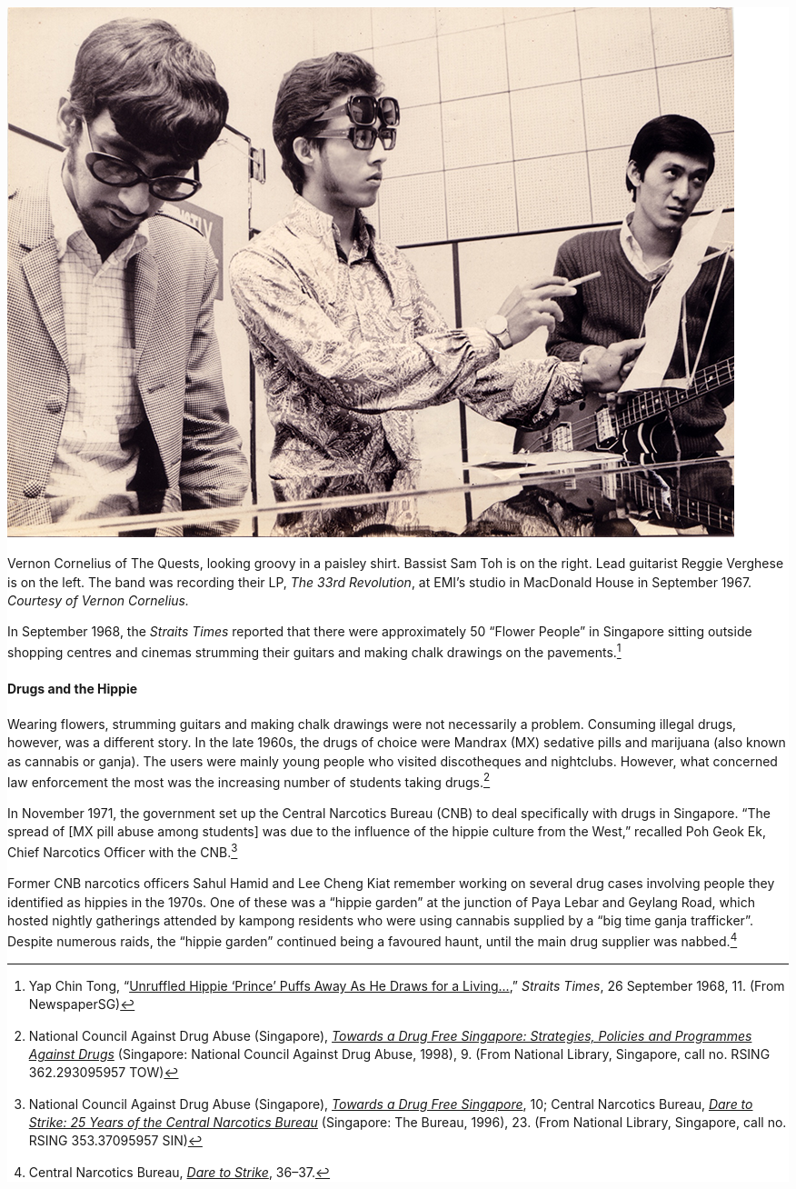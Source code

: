 ![](/images/Vol%2020%20Issue%201/Hippie%20Hysteria/Image2.png)
<div style="background-color: white;"> Vernon Cornelius of The Quests, looking groovy in a paisley shirt. Bassist Sam Toh is on the right. Lead guitarist Reggie Verghese is on the left. The band was recording their LP, <i>The 33rd Revolution</i>, at EMI’s studio in MacDonald House in September 1967. <i>Courtesy of Vernon Cornelius.</i></div>

In September 1968, the _Straits Times_ reported that there were approximately 50 “Flower People” in Singapore sitting outside shopping centres and cinemas strumming their guitars and making chalk drawings on the pavements.[^6]

#### **Drugs and the Hippie**

Wearing flowers, strumming guitars and making chalk drawings were not necessarily a problem. Consuming illegal drugs, however, was a different story. In the late 1960s, the drugs of choice were Mandrax (MX) sedative pills and marijuana (also known as cannabis or ganja). The users were mainly young people who visited discotheques and nightclubs. However, what concerned law enforcement the most was the increasing number of students taking drugs.[^7]

In November 1971, the government set up the Central Narcotics Bureau (CNB) to deal specifically with drugs in Singapore. “The spread of \[MX pill abuse among students\] was due to the influence of the hippie culture from the West,” recalled Poh Geok Ek, Chief Narcotics Officer with the CNB.[^8]

Former CNB narcotics officers Sahul Hamid and Lee Cheng Kiat remember working on several drug cases involving people they identified as hippies in the 1970s. One of these was a “hippie garden” at the junction of Paya Lebar and Geylang Road, which hosted nightly gatherings attended by kampong residents who were using cannabis supplied by a “big time ganja trafficker”. Despite numerous raids, the “hippie garden” continued being a favoured haunt, until the main drug supplier was nabbed.[^9]


[^1]: Ministry of Culture, “[Transcript of Press Interview Given by the Prime Minister, Mr. Lee Kuan Yew, at Sochi on 18th September, 1970](https://www.nas.gov.sg/archivesonline/speeches/record-details/727c22a5-115d-11e3-83d5-0050568939ad),” speech, Sochi, Soviet Union, 18 September 1970, transcript. (From National Archives of Singapore, document no. lky19700918)&nbsp;
[^2]: “[The Big Hippie Show Today](https://eresources.nlb.gov.sg/newspapers/digitised/article/easternsun19680419-1.2.15.35),” _Eastern Sun_, 19 April 1968, 10. (From NewspaperSG)
[^3]: Lim Wee Kiang, oral history interview by Mark Wong, 24 November 2011, [transcript](https://www.nas.gov.sg/archivesonline/flipviewer/publish/9/9b68e224-1162-11e3-83d5-0050568939ad-OHC003502_003/web/html5/index.html) and MP3 audio, Reel/Disc 3 of 5, National Archives of Singapore ([accession no. 003502](https://www.nas.gov.sg/archivesonline/oral_history_interviews/interview/003502)), 101.
[^4]: Lim Wee Kiang, oral history interview by Mark Wong, 15 April 2010, [transcript](https://www.nas.gov.sg/archivesonline/flipviewer/publish/9/9b68e224-1162-11e3-83d5-0050568939ad-OHC003502_003/web/html5/index.html)  and MP3 audio, Reel/Disc 1 of 5, National Archives of Singapore ([accession no. 003502](https://www.nas.gov.sg/archivesonline/oral_history_interviews/interview/003502)), 39.
[^5]: Lim Wee Guan and Sam Toh Hong Seng, oral history interview by Jason Lim, 10 July 2007, [transcript](https://www.nas.gov.sg/archivesonline/flipviewer/publish/2/221dd144-1161-11e3-83d5-0050568939ad-OHC003195_002/web/html5/index.html) and MP3 audio, Reel/Disc 2 of 2, National Archives of Singapore ([accession no. 003195](https://www.nas.gov.sg/archivesonline/oral_history_interviews/interview/003195)), 56.
[^6]: Yap Chin Tong, “[Unruffled Hippie ‘Prince’ Puffs Away As He Draws for a Living...](https://eresources.nlb.gov.sg/newspapers/digitised/article/straitstimes19680926-1.2.82),” _Straits Times_, 26 September 1968, 11. (From NewspaperSG)
[^7]: National Council Against Drug Abuse (Singapore), [_Towards a Drug Free Singapore: Strategies, Policies and Programmes Against Drugs_](https://eservice.nlb.gov.sg/redir/itemdetails?bid=9165753) (Singapore: National Council Against Drug Abuse, 1998), 9. (From National Library, Singapore, call no. RSING 362.293095957 TOW)
[^8]: National Council Against Drug Abuse (Singapore), [_Towards a Drug Free Singapore_](https://eservice.nlb.gov.sg/redir/itemdetails?bid=9165753), 10; Central Narcotics Bureau, [_Dare to Strike: 25 Years of the Central Narcotics Bureau_](https://eservice.nlb.gov.sg/redir/itemdetails?bid=8065643) (Singapore: The Bureau, 1996), 23. (From National Library, Singapore, call no. RSING 353.37095957 SIN)
[^9]: Central Narcotics Bureau, [_Dare to Strike_](https://eservice.nlb.gov.sg/redir/itemdetails?bid=8065643), 36–37.
[^10]: “‘[Drug’ Discs Pick Up New Listeners in S’pore](https://eresources.nlb.gov.sg/newspapers/digitised/article/straitstimes19700705-1.2.127),” _Straits Times_, 5 July 1970, 19. (From NewspaperSG)
[^11]: “[Keeping the Records Straight...](https://eresources.nlb.gov.sg/newspapers/digitised/article/newnation19710407-1.2.58),” _New Nation_, 7 April 1971, 7; [‘Drug Discs’ Under Study by Top Govt Team](https://eresources.nlb.gov.sg/newspapers/digitised/article/straitstimes19700314-1.2.40),” _Straits Times_, 14 March 1970, 5. (From NewspaperSG)
[^12]: “[Censor Takes Fanfare Page](https://eresources.nlb.gov.sg/newspapers/digitised/article/newnation19710305-1.2.36),” _New Nation_, 5 March 1971, 3. (From NewspaperSG)
[^13]: “[S’pore Bans Hippies](https://eresources.nlb.gov.sg/newspapers/digitised/article/straitstimes19700410-1.2.4),” _Straits Times_, 10 April 1970, 1. (From NewspaperSG)
[^14]: Parliament of Singapore, Foreign Hippies (Banning of Entry into Singapore), vol. 30 of _Parliamentary Debates: Official Report_, 8 March 1971, cols. 547–548, https://sprs.parl.gov.sg/search/#/topic?reportid=009\_19710308\_S0005\_T0009.
[^15]: Maureen Peters, “[Clip, Clip, Clip Way to Get Round the Causeway Clamp on Hippie Types...](https://eresources.nlb.gov.sg/newspapers/digitised/article/straitstimes19700411-1.2.114),” _Straits Times_, 11 April 1970, 15. (From NewspaperSG)
[^16]: David Gan, “[All Bearded Visitors Not Hippies, They Say](https://eresources.nlb.gov.sg/newspapers/digitised/article/straitstimes19700412-1.2.22.6),” _Straits Times_, 12 April 1970, 7. (From NewspaperSG)
[^17]: “[Unwanted Hippies on the ‘Wanted’ List](https://eresources.nlb.gov.sg/newspapers/digitised/article/straitstimes19700418-1.2.40),” _Straits Times_, 18 April 1970, 4. (From NewspaperSG)
[^18]: “[Govt Says It Again: No Hippies](https://eresources.nlb.gov.sg/newspapers/digitised/article/straitstimes19700605-1.2.28),” _Straits Times_, 5 June 1970, 4. (From NewspaperSG)
[^19]: “[TV S’pore Bans Long Haired Artistes](https://eresources.nlb.gov.sg/newspapers/digitised/article/straitstimes19700610-1.2.10),” _Straits Times_, 10 June 1970, 27. (From NewspaperSG)
[^20]: Edward Liu, “[Long Hair Youths Vanish from the Streets](https://eresources.nlb.gov.sg/newspapers/digitised/article/straitstimes19711002-1.2.124),” _Straits Times_, 2 October 1971, 30. (From NewspaperSG)
[^21]: N.G. Kutty, “[Flexible Policy in Long-Hair Clamps](https://eresources.nlb.gov.sg/newspapers/digitised/article/straitstimes19720111-1.2.9),” _Straits Times_, 11 January 1972, 1. (From NewspaperSG)
[^22]: N.G. Kutty, “[Op Snip Snip at the Causeway](https://eresources.nlb.gov.sg/newspapers/digitised/article/straitstimes19720110-1.2.149),” _Straits Times_, 10 January 1972, 26. (From NewspaperSG)
[^23]: Kutty, “[Op Snip Snip at the Causeway](https://eresources.nlb.gov.sg/newspapers/digitised/article/straitstimes19720110-1.2.149)”; Kutty, “[Flexible Policy in Long-Hair Clamps](https://eresources.nlb.gov.sg/newspapers/digitised/article/straitstimes19720111-1.2.9).”
[^24]: “[Sorting the Shaggy Sheep from the Hippie Goats](https://eresources.nlb.gov.sg/newspapers/digitised/article/newnation19720131-1.2.50.1),” _New Nation_, 31 January 1972, 9. (From NewspaperSG)
[^25]: Gerry de Silva, “[At Last Local Pop Groups Get a Chance at Top Billing](https://eresources.nlb.gov.sg/newspapers/digitised/article/straitstimes19720129-1.2.73.3),” _Straits Times_, 29 January 1972, 9. (From NewspaperSG)
[^26]: Gerry de Silva, “[Cliff Kept His Locks, But EMI Lost $10,000](https://eresources.nlb.gov.sg/newspapers/digitised/article/straitstimes19720822-1.2.85),” _Straits Times_, 22 August 1972, 15; Peter Ong, “[Why Cliff Will Not Come to Singapore](https://eresources.nlb.gov.sg/newspapers/digitised/article/newnation19720819-1.2.4),” _New Nation_, 19 August 1972, 1. (From NewspaperSG)
[^27]: “[Long-Hair Ban Keeps Pop Stars Out](https://eresources.nlb.gov.sg/newspapers/digitised/article/newnation19720829-1.2.30),” _New Nation_, 29 August 1972, 3. (From NewspaperSG)
[^28]: “[Long Hair Means a Long, Long Wait...](https://eresources.nlb.gov.sg/newspapers/digitised/article/straitstimes19720623-1.2.54),” _Straits Times_, 23 June 1972, 8; Irene Ngoo, “[5,700 Longhaired Men Warned](https://eresources.nlb.gov.sg/newspapers/digitised/article/straitstimes19741211-1.2.91),” _Straits Times_, 11 December 1974, 15. (From NewspaperSG)
[^29]: “[Govt to Bosses: Don’t Employ the Long-Haired](https://eresources.nlb.gov.sg/newspapers/digitised/article/straitstimes19730717-1.2.11),” _Straits Times_, 17 July 1973, 1. (From NewspaperSG)
[^30]: “[Govt to Bosses: Don’t Employ the Long-Haired](https://eresources.nlb.gov.sg/newspapers/digitised/article/straitstimes19730717-1.2.11)”; Ngoo, “[5,700 Longhaired Men Warned](https://eresources.nlb.gov.sg/newspapers/digitised/article/straitstimes19741211-1.2.91),” _Straits Times_, 11 December 1974, 15.
[^31]: “[Now It’s Snip, Snip Time in the Schools](https://eresources.nlb.gov.sg/newspapers/digitised/article/straitstimes19720112-1.2.75),” _Straits Times_, 12 January 1972, 13. (From NewspaperSG)
[^32]: Lim Wee Kiang, oral history interview by Mark Wong, 15 April 2010, [transcript](https://www.nas.gov.sg/archivesonline/flipviewer/publish/c/c3abb69d-1161-11e3-83d5-0050568939ad-OHC003502_001/web/html5/index.html) and MP3 audio, Reel/Disc 1 of 5, National Archives of Singapore ([accession no. 003502](https://www.nas.gov.sg/archivesonline/oral_history_interviews/interview/003502)), 39.
[^33]: “[Student Protest Over Snip Snip](https://eresources.nlb.gov.sg/newspapers/digitised/article/newnation19720118-1.2.28),” _New Nation_, 18 January 1972, 3. (From NewspaperSG)
[^34]: The Spoken Word, “[Hitting at Long-Hair](https://eresources.nlb.gov.sg/newspapers/digitised/article/newnation19720122-1.2.63.2),” _New Nation_, 22 January 1972, 6. (From NewspaperSG)
[^35]: Lim Suan Kooi, “[Hair Row Starts Sit-In by 200](https://eresources.nlb.gov.sg/newspapers/digitised/article/straitstimes19721116-1.2.7),” _Straits Times_, 16 November 1972, 1. (From NewspaperSG)
[^36]: “[Call for ‘Strong Protest’ to S’pore by Tun Ismail](https://eresources.nlb.gov.sg/newspapers/digitised/article/straitstimes19700819-1.2.2),” _Straits Times_, 19 August 1970, 1. (From NewspaperSG)
[^37]: “[Lee Puts Off Visit](https://eresources.nlb.gov.sg/newspapers/digitised/article/straitstimes19700820-1.2.3),” _Straits Times_, 20 August 1970, 1; Philip Khoo, “[Police Stop Snipping of Hippie Hair](https://eresources.nlb.gov.sg/newspapers/digitised/article/straitstimes19700903-1.2.10),” _Straits Times_, 3 September 1970, 1. (From NewspaperSG)
[^38]: Lee Siew Hua, “[Less Ado About Men With Long Hair](https://eresources.nlb.gov.sg/newspapers/digitised/article/straitstimes19860309-1.2.21.9),” _Straits Times_, 9 March 1986, 12. (From NewspaperSG)
[^39]: Siti Rohanah Koid, “[Yeah! Yeah! Yeah!](https://eresources.nlb.gov.sg/newspapers/digitised/article/newpaper19930526-1.2.17),” _The New Paper_, 26 May 1993, 10. (From NewspaperSG)